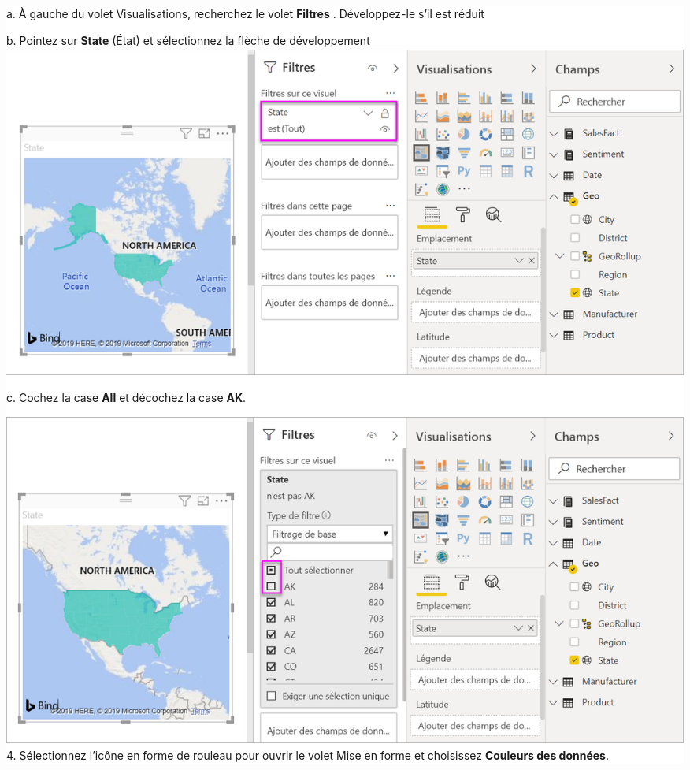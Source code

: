    a.  À gauche du volet Visualisations, recherchez le volet **Filtres** . Développez-le s’il est réduit

   b.  Pointez sur **State** (État) et sélectionnez la flèche de développement  
   ![filtres de niveau visuel indiquant State(All) ](media/power-bi-visualization-filled-maps-choropleths/img004.png)

   c.  Cochez la case **All** et décochez la case **AK**.

   ![liste déroulante State avec les options All et AK non sélectionnées](media/power-bi-visualization-filled-maps-choropleths/img005.png)
4. Sélectionnez l’icône en forme de rouleau pour ouvrir le volet Mise en forme et choisissez **Couleurs des données**.
